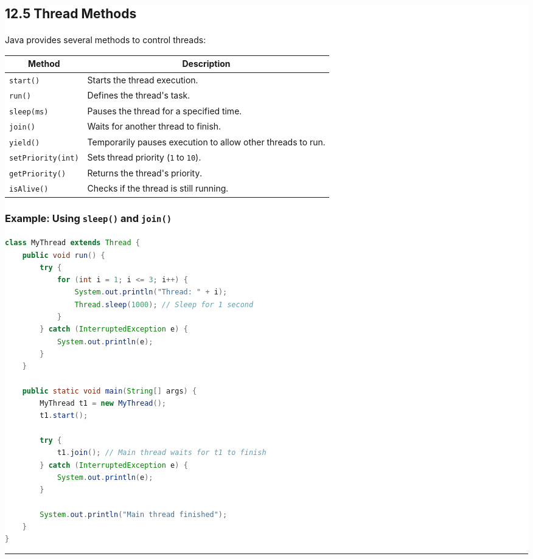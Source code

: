 
## **12.5 Thread Methods**  
Java provides several methods to control threads:  

| Method | Description |
|--------|------------|
| `start()` | Starts the thread execution. |
| `run()` | Defines the thread's task. |
| `sleep(ms)` | Pauses the thread for a specified time. |
| `join()` | Waits for another thread to finish. |
| `yield()` | Temporarily pauses execution to allow other threads to run. |
| `setPriority(int)` | Sets thread priority (`1` to `10`). |
| `getPriority()` | Returns the thread's priority. |
| `isAlive()` | Checks if the thread is still running. |

### **Example: Using `sleep()` and `join()`**  
```java
class MyThread extends Thread {
    public void run() {
        try {
            for (int i = 1; i <= 3; i++) {
                System.out.println("Thread: " + i);
                Thread.sleep(1000); // Sleep for 1 second
            }
        } catch (InterruptedException e) {
            System.out.println(e);
        }
    }

    public static void main(String[] args) {
        MyThread t1 = new MyThread();
        t1.start();
        
        try {
            t1.join(); // Main thread waits for t1 to finish
        } catch (InterruptedException e) {
            System.out.println(e);
        }

        System.out.println("Main thread finished");
    }
}
```

---
